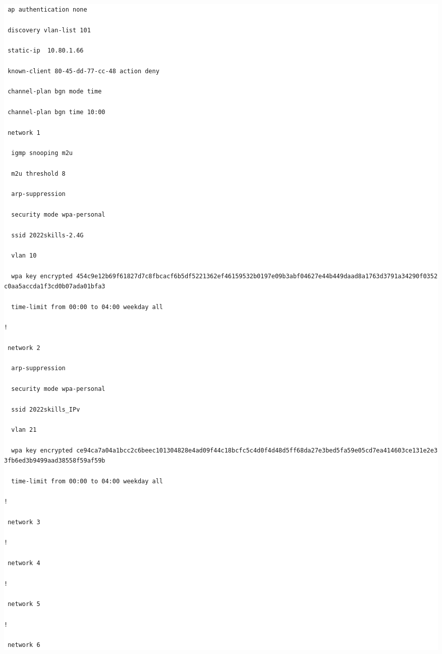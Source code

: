 ```
 ap authentication none

 discovery vlan-list 101

 static-ip  10.80.1.66

 known-client 80-45-dd-77-cc-48 action deny

 channel-plan bgn mode time

 channel-plan bgn time 10:00

 network 1

  igmp snooping m2u

  m2u threshold 8

  arp-suppression

  security mode wpa-personal

  ssid 2022skills-2.4G

  vlan 10

  wpa key encrypted 454c9e12b69f61827d7c8fbcacf6b5df5221362ef46159532b0197e09b3abf04627e44b449daad8a1763d3791a34290f0352c0aa5accda1f3cd0b07ada01bfa3

  time-limit from 00:00 to 04:00 weekday all

!

 network 2

  arp-suppression

  security mode wpa-personal

  ssid 2022skills_IPv

  vlan 21

  wpa key encrypted ce94ca7a04a1bcc2c6beec101304828e4ad09f44c18bcfc5c4d0f4d48d5ff68da27e3bed5fa59e05cd7ea414603ce131e2e33fb6ed3b9499aad38558f59af59b

  time-limit from 00:00 to 04:00 weekday all

!

 network 3

!

 network 4

!

 network 5

!

 network 6
```